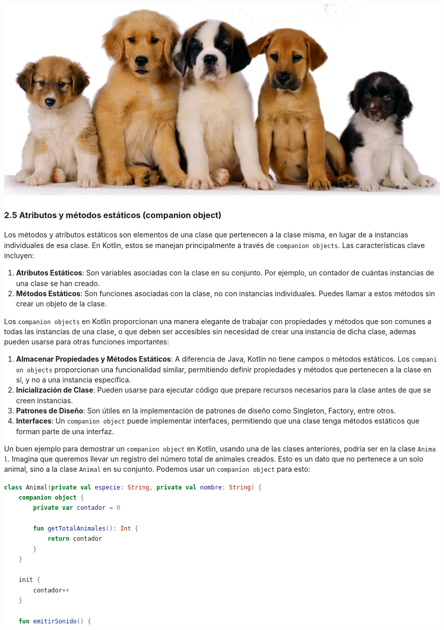 ![](./assets/PROG-U4.3.POO-1704914221760.png)

### 2.5 Atributos y métodos estáticos (companion object)

Los métodos y atributos estáticos son elementos de una clase que pertenecen a la clase misma, en lugar de a instancias individuales de esa clase. En Kotlin, estos se manejan principalmente a través de `companion objects`. Las características clave incluyen:

1. **Atributos Estáticos**: Son variables asociadas con la clase en su conjunto. Por ejemplo, un contador de cuántas instancias de una clase se han creado.
2. **Métodos Estáticos**: Son funciones asociadas con la clase, no con instancias individuales. Puedes llamar a estos métodos sin crear un objeto de la clase.

Los `companion objects` en Kotlin proporcionan una manera elegante de trabajar con propiedades y métodos que son comunes a todas las instancias de una clase, o que deben ser accesibles sin necesidad de crear una instancia de dicha clase, ademas pueden usarse para otras funciones importantes:

1. **Almacenar Propiedades y Métodos Estáticos**: A diferencia de Java, Kotlin no tiene campos o métodos estáticos. Los `companion objects` proporcionan una funcionalidad similar, permitiendo definir propiedades y métodos que pertenecen a la clase en sí, y no a una instancia específica.
2. **Inicialización de Clase**: Pueden usarse para ejecutar código que prepare recursos necesarios para la clase antes de que se creen instancias.
3. **Patrones de Diseño**: Son útiles en la implementación de patrones de diseño como Singleton, Factory, entre otros.
4. **Interfaces**: Un `companion object` puede implementar interfaces, permitiendo que una clase tenga métodos estáticos que forman parte de una interfaz.

Un buen ejemplo para demostrar un `companion object` en Kotlin, usando una de las clases anteriores, podría ser en la clase `Animal`. Imagina que queremos llevar un registro del número total de animales creados. Esto es un dato que no pertenece a un solo animal, sino a la clase `Animal` en su conjunto. Podemos usar un `companion object` para esto:

```Kotlin
class Animal(private val especie: String, private val nombre: String) {
    companion object {
        private var contador = 0

        fun getTotalAnimales(): Int {
            return contador
        }
    }

    init {
        contador++
    }

    fun emitirSonido() {
```